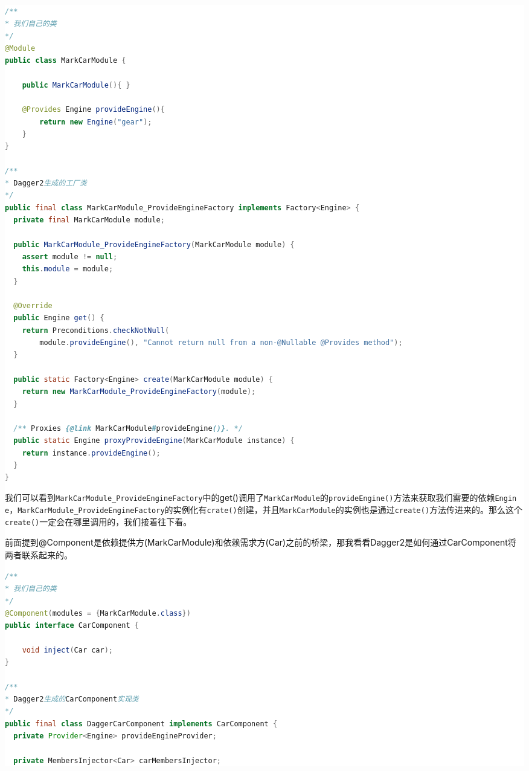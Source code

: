 ```Java
/**
* 我们自己的类
*/
@Module
public class MarkCarModule {

    public MarkCarModule(){ }

    @Provides Engine provideEngine(){
        return new Engine("gear");
    }
}

/**
* Dagger2生成的工厂类
*/
public final class MarkCarModule_ProvideEngineFactory implements Factory<Engine> {
  private final MarkCarModule module;

  public MarkCarModule_ProvideEngineFactory(MarkCarModule module) {
    assert module != null;
    this.module = module;
  }

  @Override
  public Engine get() {
    return Preconditions.checkNotNull(
        module.provideEngine(), "Cannot return null from a non-@Nullable @Provides method");
  }

  public static Factory<Engine> create(MarkCarModule module) {
    return new MarkCarModule_ProvideEngineFactory(module);
  }

  /** Proxies {@link MarkCarModule#provideEngine()}. */
  public static Engine proxyProvideEngine(MarkCarModule instance) {
    return instance.provideEngine();
  }
}
```

我们可以看到`MarkCarModule_ProvideEngineFactory`中的get()调用了`MarkCarModule`的`provideEngine()`方法来获取我们需要的依赖`Engine`，`MarkCarModule_ProvideEngineFactory`的实例化有`crate()`创建，并且`MarkCarModule`的实例也是通过`create()`方法传进来的。那么这个`create()`一定会在哪里调用的，我们接着往下看。

前面提到@Component是依赖提供方(MarkCarModule)和依赖需求方(Car)之前的桥梁，那我看看Dagger2是如何通过CarComponent将两者联系起来的。

```Java
/**
* 我们自己的类
*/
@Component(modules = {MarkCarModule.class})
public interface CarComponent {

    void inject(Car car);
}

/**
* Dagger2生成的CarComponent实现类
*/
public final class DaggerCarComponent implements CarComponent {
  private Provider<Engine> provideEngineProvider;

  private MembersInjector<Car> carMembersInjector;
```